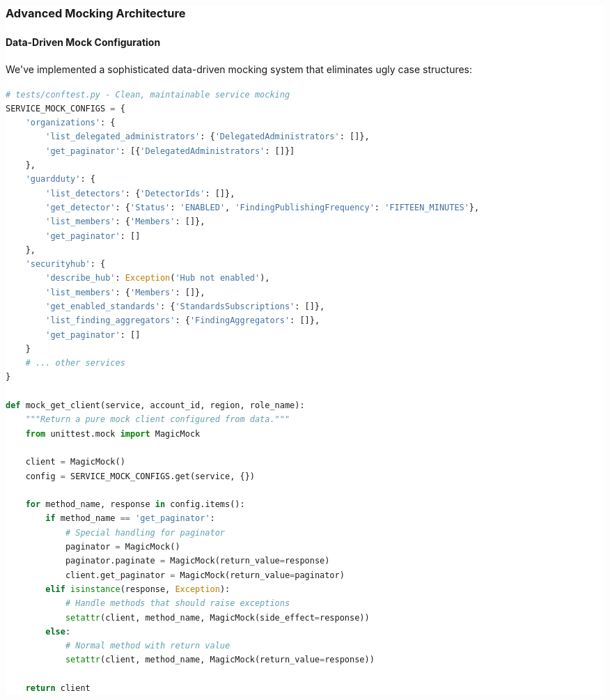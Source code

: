 ### Advanced Mocking Architecture

#### Data-Driven Mock Configuration

We've implemented a sophisticated data-driven mocking system that eliminates ugly case structures:

```python
# tests/conftest.py - Clean, maintainable service mocking
SERVICE_MOCK_CONFIGS = {
    'organizations': {
        'list_delegated_administrators': {'DelegatedAdministrators': []},
        'get_paginator': [{'DelegatedAdministrators': []}]
    },
    'guardduty': {
        'list_detectors': {'DetectorIds': []},
        'get_detector': {'Status': 'ENABLED', 'FindingPublishingFrequency': 'FIFTEEN_MINUTES'},
        'list_members': {'Members': []},
        'get_paginator': []
    },
    'securityhub': {
        'describe_hub': Exception('Hub not enabled'),
        'list_members': {'Members': []},
        'get_enabled_standards': {'StandardsSubscriptions': []},
        'list_finding_aggregators': {'FindingAggregators': []},
        'get_paginator': []
    }
    # ... other services
}

def mock_get_client(service, account_id, region, role_name):
    """Return a pure mock client configured from data."""
    from unittest.mock import MagicMock
    
    client = MagicMock()
    config = SERVICE_MOCK_CONFIGS.get(service, {})
    
    for method_name, response in config.items():
        if method_name == 'get_paginator':
            # Special handling for paginator
            paginator = MagicMock()
            paginator.paginate = MagicMock(return_value=response)
            client.get_paginator = MagicMock(return_value=paginator)
        elif isinstance(response, Exception):
            # Handle methods that should raise exceptions
            setattr(client, method_name, MagicMock(side_effect=response))
        else:
            # Normal method with return value
            setattr(client, method_name, MagicMock(return_value=response))
    
    return client
```
